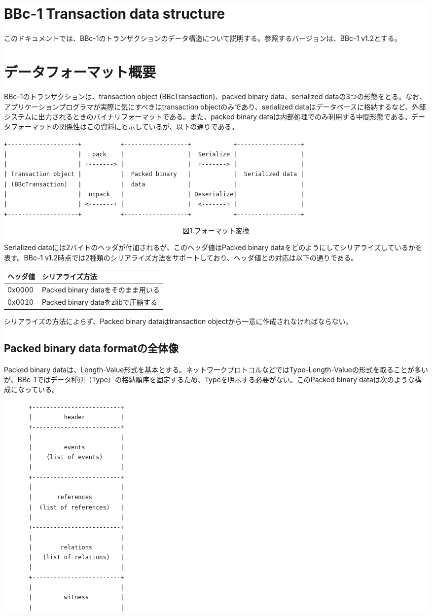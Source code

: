 BBc-1 Transaction data structure
====

このドキュメントでは、BBc-1のトランザクションのデータ構造について説明する。参照するバージョンは、BBc-1 v1.2とする。

# データフォーマット概要

<a id="fig1"/>

BBc-1のトランザクションは、transaction object (BBcTransaction)、packed binary data、serialized dataの3つの形態をとる。なお、アプリケーションプログラマが実際に気にすべきはtransaction objectのみであり、serialized dataはデータベースに格納するなど、外部システムに出力されるときのバイナリフォーマットである。また、packed binary dataは内部処理でのみ利用する中間形態である。データフォーマットの関係性は[この資料](https://github.com/beyond-blockchain/bbc1/blob/develop/docs/BBc1_data_format_ja.md)にも示しているが、以下の通りである。

```asciiarmor
+--------------------+           +------------------+            +------------------+
|                    |   pack    |                  |  Serialize |                  |
|                    | +-------> |                  |  +-------> |                  |
| Transaction object |           |  Packed binary   |            |  Serialized data |
| (BBcTransaction)   |           |  data            |            |                  |
|                    |  unpack   |                  | Deserialize|                  |
|                    | <-------+ |                  |  <-------+ |                  |
+--------------------+           +------------------+            +------------------+
```

<center>図1 フォーマット変換</center>

Serialized dataには2バイトのヘッダが付加されるが、このヘッダ値はPacked binary dataをどのようにしてシリアライズしているかを表す。BBc-1 v1.2時点では2種類のシリアライズ方法をサポートしており、ヘッダ値との対応は以下の通りである。

| ヘッダ値 | シリアライズ方法                   |
| -------- | :--------------------------------- |
| 0x0000   | Packed binary dataをそのまま用いる |
| 0x0010   | Packed binary dataをzlibで圧縮する |

シリアライズの方法によらず、Packed binary dataはtransaction objectから一意に作成されなければならない。

## Packed binary data formatの全体像

<a id="fig2"/>

Packed binary dataは、Length-Value形式を基本とする。ネットワークプロトコルなどではType-Length-Valueの形式を取ることが多いが、BBc-1ではデータ種別（Type）の格納順序を固定するため、Typeを明示する必要がない。このPacked binary dataは次のような構成になっている。

```asciiarmor
       +-------------------------+
       |         header          |
       +-------------------------+
       |                         |
       |         events          |
       |    (list of events)     |
       |                         |
       +-------------------------+
       |                         |
       |       references        |
       |  (list of references)   |
       |                         |
       +-------------------------+
       |                         |
       |        relations        |
       |   (list of relations)   |
       |                         |
       +-------------------------+
       |                         |
       |         witness         |
       |                         |
```